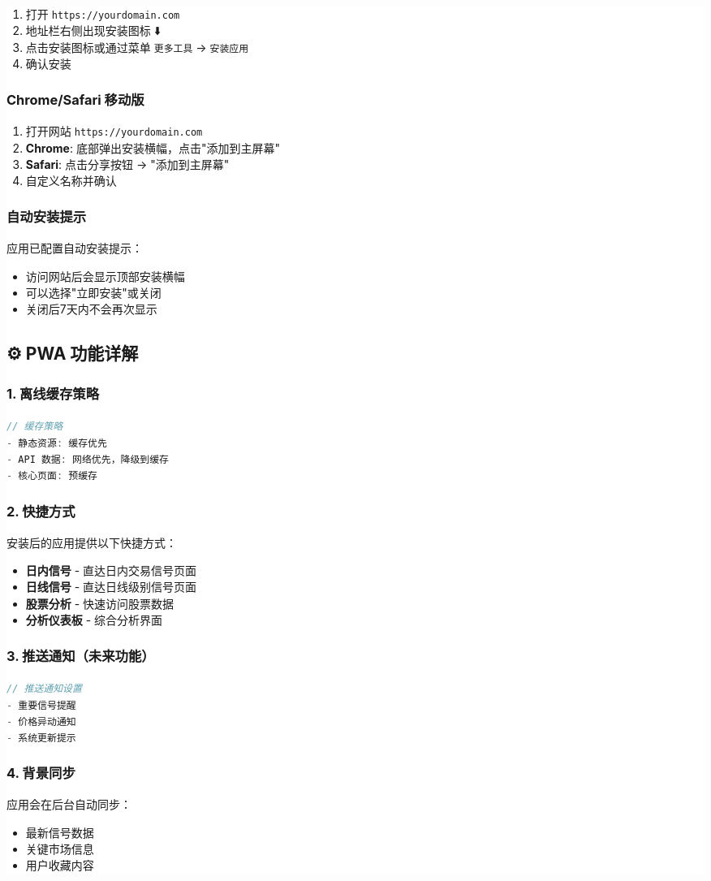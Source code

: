 1. 打开 `https://yourdomain.com`
2. 地址栏右侧出现安装图标 ⬇️
3. 点击安装图标或通过菜单 `更多工具` → `安装应用`
4. 确认安装

### Chrome/Safari 移动版

1. 打开网站 `https://yourdomain.com` 
2. **Chrome**: 底部弹出安装横幅，点击"添加到主屏幕"
3. **Safari**: 点击分享按钮 → "添加到主屏幕"
4. 自定义名称并确认

### 自动安装提示

应用已配置自动安装提示：
- 访问网站后会显示顶部安装横幅
- 可以选择"立即安装"或关闭
- 关闭后7天内不会再次显示

## ⚙️ PWA 功能详解

### 1. 离线缓存策略

```javascript
// 缓存策略
- 静态资源: 缓存优先
- API 数据: 网络优先，降级到缓存
- 核心页面: 预缓存
```

### 2. 快捷方式

安装后的应用提供以下快捷方式：
- **日内信号** - 直达日内交易信号页面
- **日线信号** - 直达日线级别信号页面  
- **股票分析** - 快速访问股票数据
- **分析仪表板** - 综合分析界面

### 3. 推送通知（未来功能）

```javascript
// 推送通知设置
- 重要信号提醒
- 价格异动通知
- 系统更新提示
```

### 4. 背景同步

应用会在后台自动同步：
- 最新信号数据
- 关键市场信息
- 用户收藏内容

